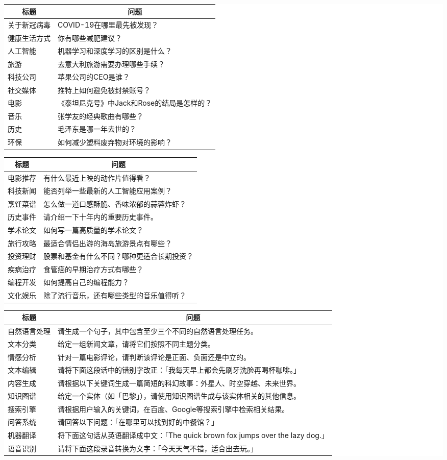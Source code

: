 |标题|问题|
|----|----|
|关于新冠病毒|COVID-19在哪里最先被发现？|
|健康生活方式|你有哪些减肥建议？|
|人工智能|机器学习和深度学习的区别是什么？|
|旅游|去意大利旅游需要办理哪些手续？|
|科技公司|苹果公司的CEO是谁？|
|社交媒体|推特上如何避免被封禁账号？|
|电影|《泰坦尼克号》中Jack和Rose的结局是怎样的？|
|音乐|张学友的经典歌曲有哪些？|
|历史|毛泽东是哪一年去世的？|
|环保|如何减少塑料废弃物对环境的影响？|

| 标题                                       | 问题                                                                                                                                             |
|--------------------------------------------|--------------------------------------------------------------------------------------------------------------------------------------------------|
| 电影推荐                                 | 有什么最近上映的动作片值得看？                                                                                                                     |
| 科技新闻                                 | 能否列举一些最新的人工智能应用案例？                                                                                                              |
| 烹饪菜谱                                 | 怎么做一道口感酥脆、香味浓郁的蒜蓉炸虾？                                                                                                           |
| 历史事件                                 | 请介绍一下十年内的重要历史事件。                                                                                                                    |
| 学术论文                                 | 如何写一篇高质量的学术论文？                                                                                                                       |
| 旅行攻略                                 | 最适合情侣出游的海岛旅游景点有哪些？                                                                                                               |
| 投资理财                                 | 股票和基金有什么不同？哪种更适合长期投资？                                                                                                        |
| 疾病治疗                                 | 食管癌的早期治疗方式有哪些？                                                                                                                      |
| 编程开发                                 | 如何提高自己的编程能力？                                                                                                                           |
| 文化娱乐                                 | 除了流行音乐，还有哪些类型的音乐值得听？                                                                                                          |

|标题|问题|
|---|---|
|自然语言处理|请生成一个句子，其中包含至少三个不同的自然语言处理任务。|
|文本分类|给定一组新闻文章，请将它们按照不同主题分类。|
|情感分析|针对一篇电影评论，请判断该评论是正面、负面还是中立的。|
|文本编辑|请将下面这段话中的错别字改正：「我每天早上都会先刷牙洗脸再喝杯咖啡。」|
|内容生成|请根据以下关键词生成一篇简短的科幻故事：外星人、时空穿越、未来世界。|
|知识图谱|给定一个实体（如「巴黎」），请使用知识图谱生成与该实体相关的其他信息。|
|搜索引擎|请根据用户输入的关键词，在百度、Google等搜索引擎中检索相关结果。|
|问答系统|请回答以下问题：「在哪里可以找到好的中餐馆？」|
|机器翻译|将下面这句话从英语翻译成中文：「The quick brown fox jumps over the lazy dog.」|
|语音识别|请将下面这段录音转换为文字：「今天天气不错，适合出去玩。」|
